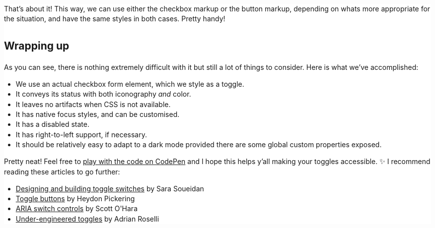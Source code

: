 That’s about it! This way, we can use either the checkbox markup or the button markup, depending on whats more appropriate for the situation, and have the same styles in both cases. Pretty handy!

## Wrapping up

As you can see, there is nothing extremely difficult with it but still a lot of things to consider. Here is what we’ve accomplished:

- We use an actual checkbox form element, which we style as a toggle.
- It conveys its status with both iconography _and_ color.
- It leaves no artifacts when CSS is not available.
- It has native focus styles, and can be customised.
- It has a disabled state.
- It has right-to-left support, if necessary.
- It should be relatively easy to adapt to a dark mode provided there are some global custom properties exposed.

Pretty neat! Feel free to [play with the code on CodePen](https://codepen.io/KittyGiraudel/pen/xxgrPvg?editors=0100) and I hope this helps y’all making your toggles accessible. ✨ I recommend reading these articles to go further:

- [Designing and building toggle switches](https://www.sarasoueidan.com/blog/toggle-switch-design/) by Sara Soueidan
- [Toggle buttons](https://inclusive-components.design/toggle-button/) by Heydon Pickering
- [ARIA switch controls](https://scottaohara.github.io/aria-switch-control/) by Scott O'Hara
- [Under-engineered toggles](https://adrianroselli.com/2019/08/under-engineered-toggles-too.html) by Adrian Roselli
